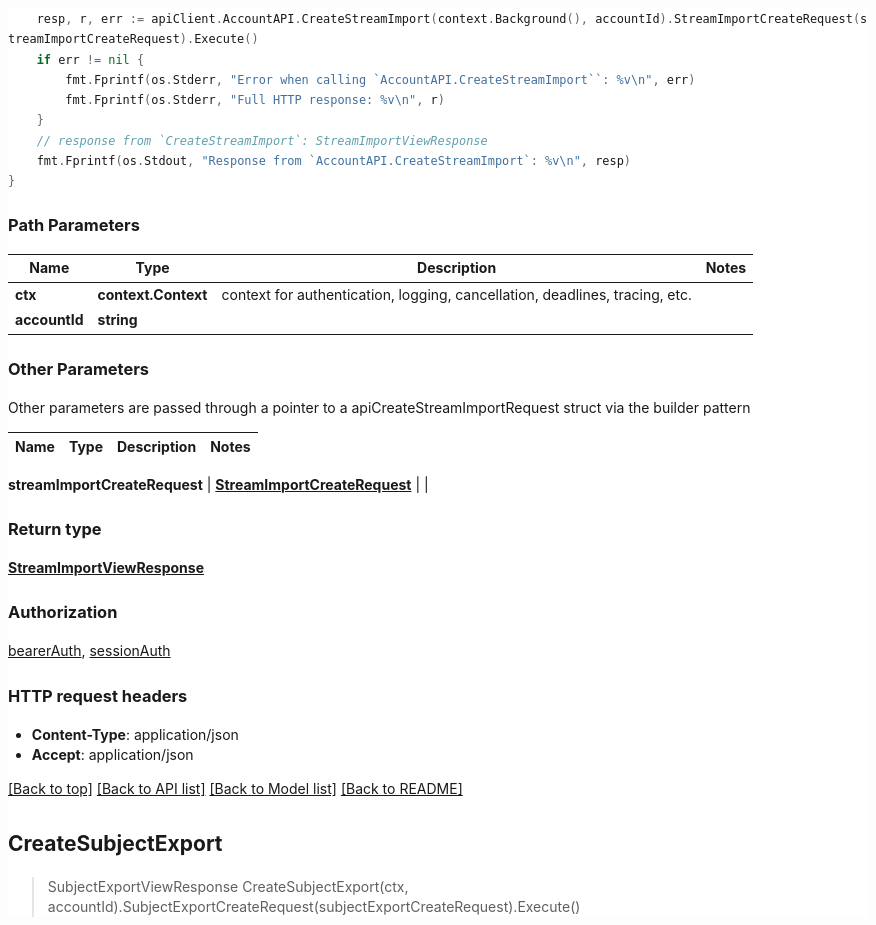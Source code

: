 ```go
    resp, r, err := apiClient.AccountAPI.CreateStreamImport(context.Background(), accountId).StreamImportCreateRequest(streamImportCreateRequest).Execute()
    if err != nil {
        fmt.Fprintf(os.Stderr, "Error when calling `AccountAPI.CreateStreamImport``: %v\n", err)
        fmt.Fprintf(os.Stderr, "Full HTTP response: %v\n", r)
    }
    // response from `CreateStreamImport`: StreamImportViewResponse
    fmt.Fprintf(os.Stdout, "Response from `AccountAPI.CreateStreamImport`: %v\n", resp)
}
```

### Path Parameters


Name | Type | Description  | Notes
------------- | ------------- | ------------- | -------------
**ctx** | **context.Context** | context for authentication, logging, cancellation, deadlines, tracing, etc.
**accountId** | **string** |  | 

### Other Parameters

Other parameters are passed through a pointer to a apiCreateStreamImportRequest struct via the builder pattern


Name | Type | Description  | Notes
------------- | ------------- | ------------- | -------------

 **streamImportCreateRequest** | [**StreamImportCreateRequest**](StreamImportCreateRequest.md) |  | 

### Return type

[**StreamImportViewResponse**](StreamImportViewResponse.md)

### Authorization

[bearerAuth](../README.md#bearerAuth), [sessionAuth](../README.md#sessionAuth)

### HTTP request headers

- **Content-Type**: application/json
- **Accept**: application/json

[[Back to top]](#) [[Back to API list]](../README.md#documentation-for-api-endpoints)
[[Back to Model list]](../README.md#documentation-for-models)
[[Back to README]](../README.md)


## CreateSubjectExport

> SubjectExportViewResponse CreateSubjectExport(ctx, accountId).SubjectExportCreateRequest(subjectExportCreateRequest).Execute()
